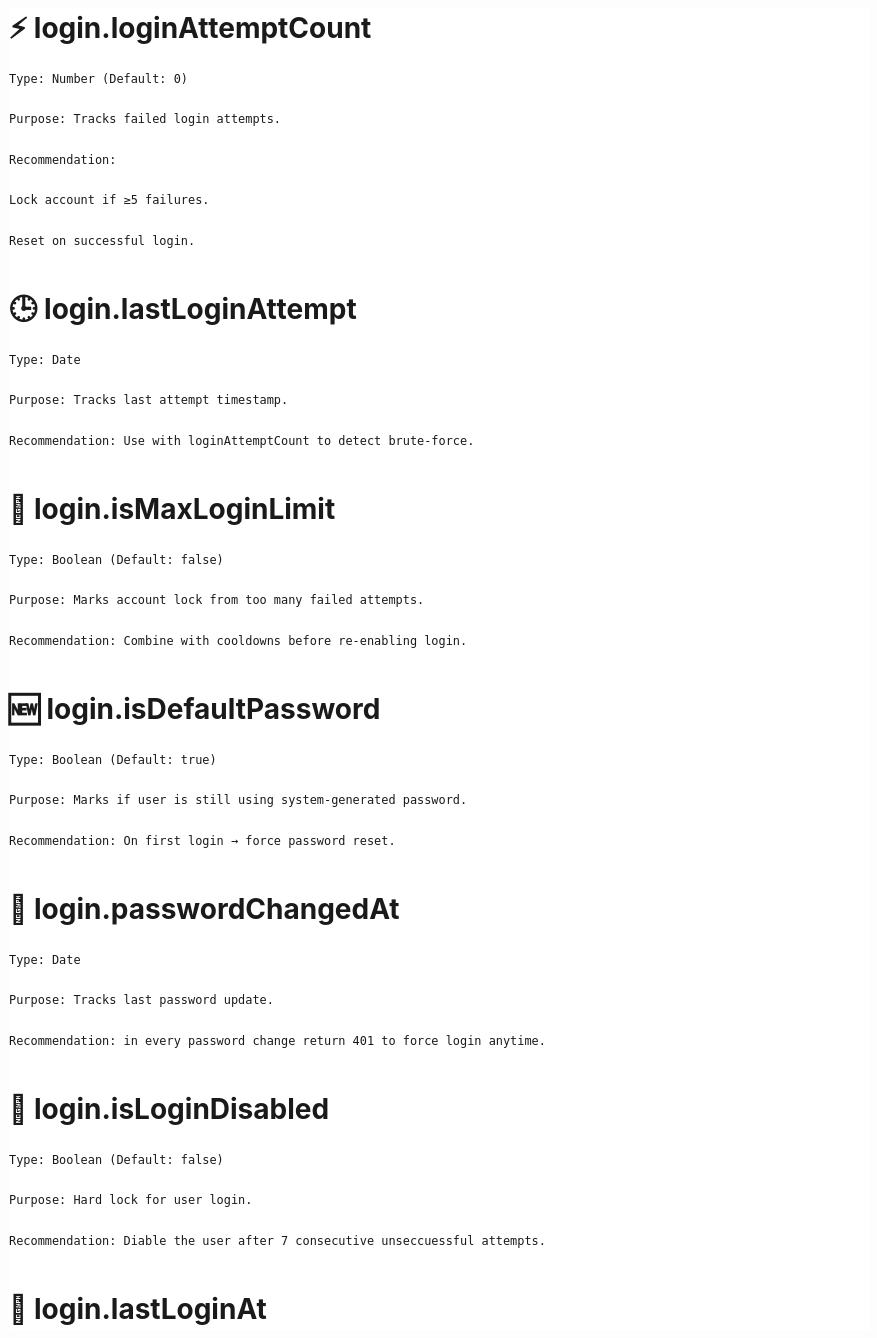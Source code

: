 # ⚡ login.loginAttemptCount

    Type: Number (Default: 0)

    Purpose: Tracks failed login attempts.

    Recommendation:

    Lock account if ≥5 failures.

    Reset on successful login.

# 🕒 login.lastLoginAttempt

    Type: Date

    Purpose: Tracks last attempt timestamp.

    Recommendation: Use with loginAttemptCount to detect brute-force.

# 🚫 login.isMaxLoginLimit

    Type: Boolean (Default: false)

    Purpose: Marks account lock from too many failed attempts.

    Recommendation: Combine with cooldowns before re-enabling login.

# 🆕 login.isDefaultPassword

    Type: Boolean (Default: true)

    Purpose: Marks if user is still using system-generated password.

    Recommendation: On first login → force password reset.

# 🔄 login.passwordChangedAt

    Type: Date

    Purpose: Tracks last password update.

    Recommendation: in every password change return 401 to force login anytime.

# 🔐 login.isLoginDisabled

    Type: Boolean (Default: false)

    Purpose: Hard lock for user login.

    Recommendation: Diable the user after 7 consecutive unseccuessful attempts.

# 📅 login.lastLoginAt
